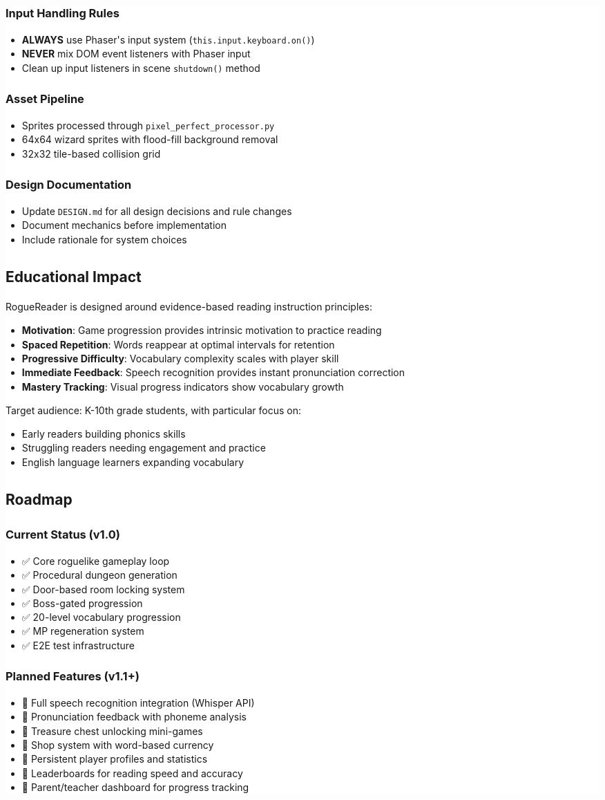 ### Input Handling Rules
- **ALWAYS** use Phaser's input system (`this.input.keyboard.on()`)
- **NEVER** mix DOM event listeners with Phaser input
- Clean up input listeners in scene `shutdown()` method

### Asset Pipeline
- Sprites processed through `pixel_perfect_processor.py`
- 64x64 wizard sprites with flood-fill background removal
- 32x32 tile-based collision grid

### Design Documentation
- Update `DESIGN.md` for all design decisions and rule changes
- Document mechanics before implementation
- Include rationale for system choices

## Educational Impact

RogueReader is designed around evidence-based reading instruction principles:

- **Motivation**: Game progression provides intrinsic motivation to practice reading
- **Spaced Repetition**: Words reappear at optimal intervals for retention
- **Progressive Difficulty**: Vocabulary complexity scales with player skill
- **Immediate Feedback**: Speech recognition provides instant pronunciation correction
- **Mastery Tracking**: Visual progress indicators show vocabulary growth

Target audience: K-10th grade students, with particular focus on:
- Early readers building phonics skills
- Struggling readers needing engagement and practice
- English language learners expanding vocabulary

## Roadmap

### Current Status (v1.0)
- ✅ Core roguelike gameplay loop
- ✅ Procedural dungeon generation
- ✅ Door-based room locking system
- ✅ Boss-gated progression
- ✅ 20-level vocabulary progression
- ✅ MP regeneration system
- ✅ E2E test infrastructure

### Planned Features (v1.1+)
- 🔄 Full speech recognition integration (Whisper API)
- 🔄 Pronunciation feedback with phoneme analysis
- 🔄 Treasure chest unlocking mini-games
- 🔄 Shop system with word-based currency
- 🔄 Persistent player profiles and statistics
- 🔄 Leaderboards for reading speed and accuracy
- 🔄 Parent/teacher dashboard for progress tracking
